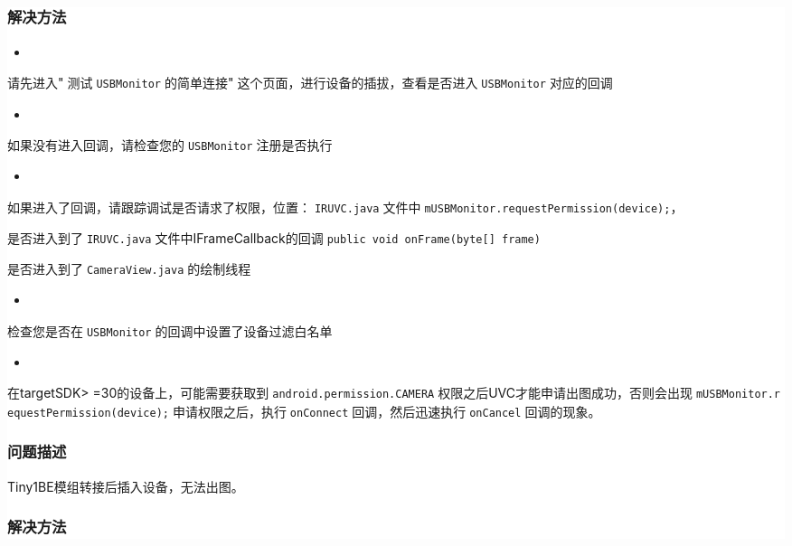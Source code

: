 ### 解决方法

-
请先进入"
测试
`USBMonitor`
的简单连接"
这个页面，进行设备的插拔，查看是否进入
`USBMonitor`
对应的回调

-
如果没有进入回调，请检查您的
`USBMonitor`
注册是否执行

-
如果进入了回调，请跟踪调试是否请求了权限，位置：
`IRUVC.java`
文件中
`mUSBMonitor.requestPermission(device);`，

是否进入到了
`IRUVC.java`
文件中IFrameCallback的回调
`public void onFrame(byte[] frame)`

是否进入到了
`CameraView.java`
的绘制线程

-
检查您是否在
`USBMonitor`
的回调中设置了设备过滤白名单

-
在targetSDK>
=30的设备上，可能需要获取到
`android.permission.CAMERA`
权限之后UVC才能申请出图成功，否则会出现
`mUSBMonitor.requestPermission(device);`
申请权限之后，执行
`onConnect`
回调，然后迅速执行
`onCancel`
回调的现象。

### 问题描述

Tiny1BE模组转接后插入设备，无法出图。

### 解决方法

